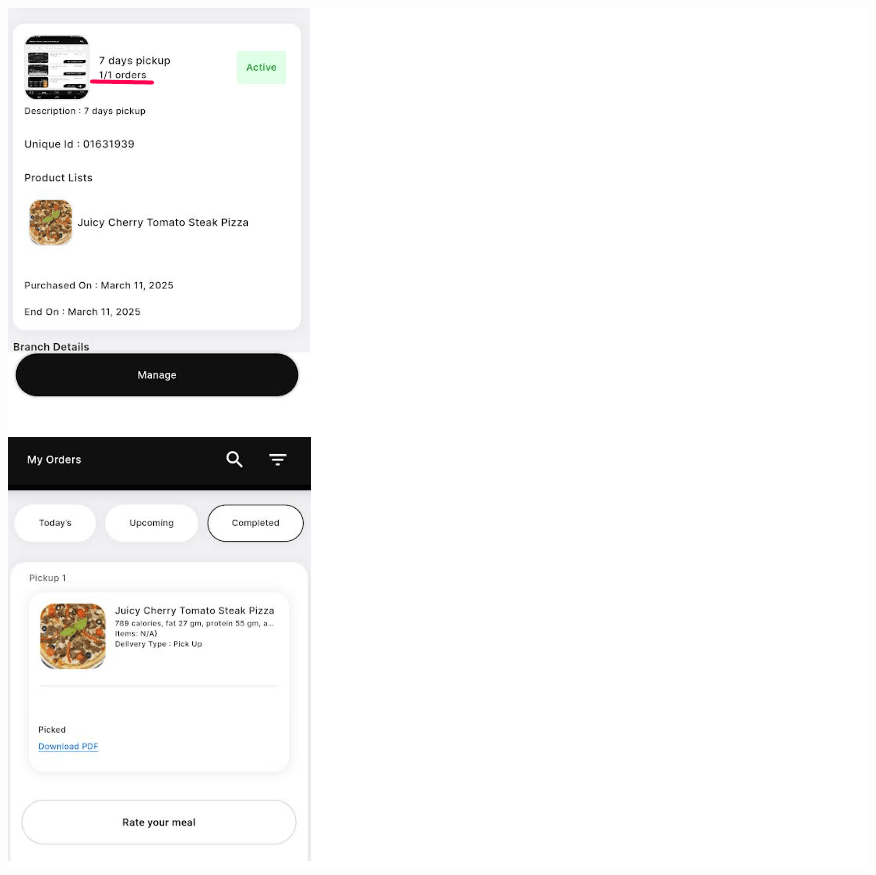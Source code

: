 </div>

<div style="flex: 1;">
  <div style="margin-bottom: 20px;">
    <img src="customer_completed_pickup.png" alt="Customer Completed Orders View" style="max-width: 100%;">
  </div>
  <div style="margin-bottom: 20px;">
    <img src="staff_completed_pickup.png" alt="Staff Completed Orders View" style="max-width: 100%;">
  </div>
</div>

</div>
